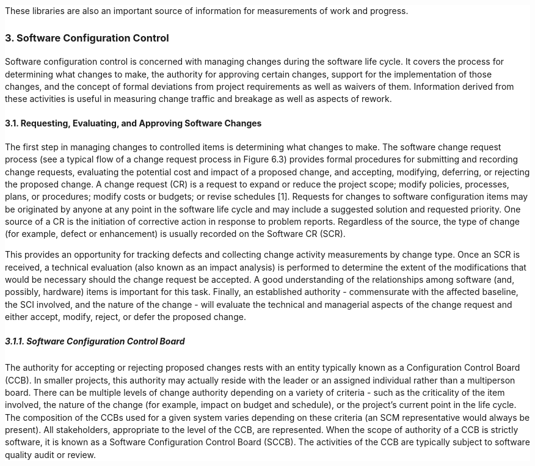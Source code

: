 These libraries are also an important source of information for measurements of
work and progress.

### 3. Software Configuration Control



Software configuration control is concerned with managing changes during the
software life cycle. It covers the process for determining what changes to
make, the authority for approving certain changes, support for the
implementation of those changes, and the concept of formal deviations from
project requirements as well as waivers of them. Information derived from these
activities is useful in measuring change traffic and breakage as well as
aspects of rework.

#### 3.1. Requesting, Evaluating, and Approving Software Changes



The first step in managing changes to controlled items is determining what
changes to make. The software change request process (see a typical flow of a
change request process in Figure 6.3) provides formal procedures for submitting
and recording change requests, evaluating the potential cost and impact of a
proposed change, and accepting, modifying, deferring, or rejecting the proposed
change. A change request (CR) is a request to expand or reduce the project
scope; modify policies, processes, plans, or procedures; modify costs or
budgets; or revise schedules [1]. Requests for changes to software
configuration items may be originated by anyone at any point in the software
life cycle and may include a suggested solution and requested priority. One
source of a CR is the initiation of corrective action in response to problem
reports.  Regardless of the source, the type of change (for example, defect or
enhancement) is usually recorded on the Software CR (SCR).

This provides an opportunity for tracking defects and collecting change
activity measurements by change type. Once an SCR is received, a technical
evaluation (also known as an impact analysis) is performed to determine the
extent of the modifications that would be necessary should the change request
be accepted. A good understanding of the relationships among software (and,
possibly, hardware) items is important for this task. Finally, an established
authority - commensurate with the affected baseline, the SCI involved, and the
nature of the change - will evaluate the technical and managerial aspects of
the change request and either accept, modify, reject, or defer the proposed
change.

##### 3.1.1. Software Configuration Control Board



The authority for accepting or rejecting proposed changes rests with an entity
typically known as a Configuration Control Board (CCB). In smaller projects,
this authority may actually reside with the leader or an assigned individual
rather than a multiperson board. There can be multiple levels of change
authority depending on a variety of criteria - such as the criticality of the
item involved, the nature of the change (for example, impact on budget and
schedule), or the project’s current point in the life cycle. The composition of
the CCBs used for a given system varies depending on these criteria (an SCM
representative would always be present). All stakeholders, appropriate to the
level of the CCB, are represented. When the scope of authority of a CCB is
strictly software, it is known as a Software Configuration Control Board
(SCCB). The activities of the CCB are typically subject to software quality
audit or review.
